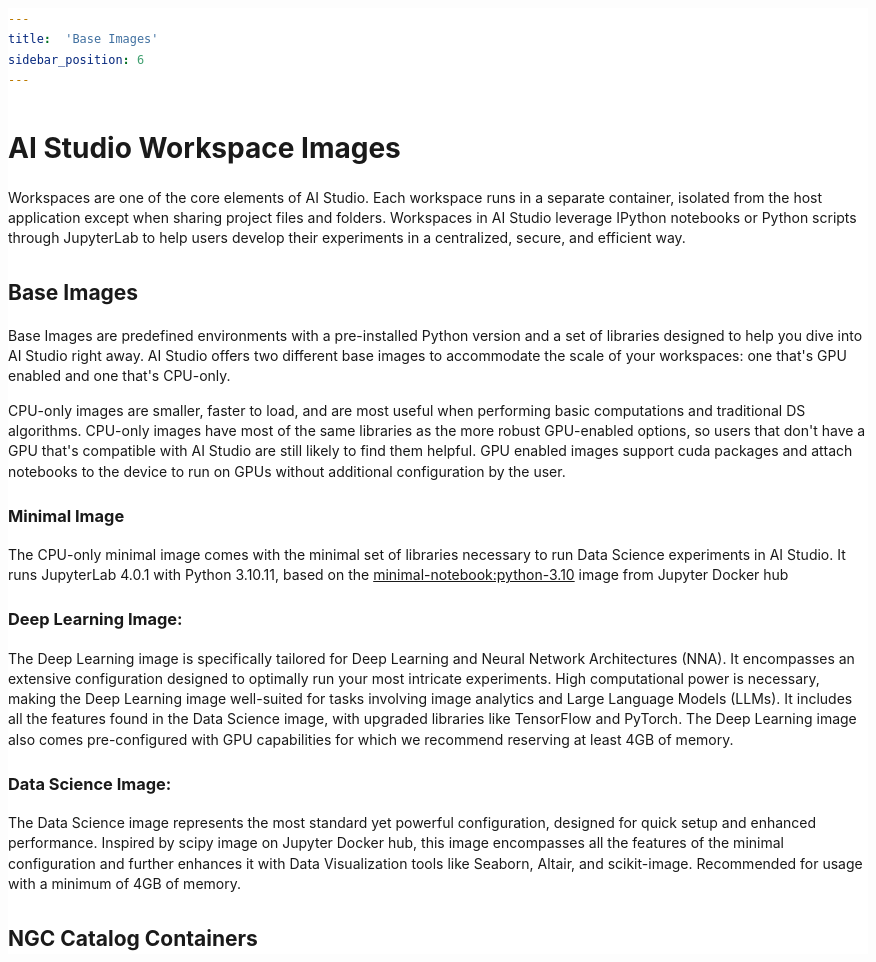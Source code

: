 ```yaml
---
title:  'Base Images'
sidebar_position: 6
---
```

# AI Studio Workspace Images

Workspaces are one of the core elements of AI Studio. Each workspace runs in a separate container, isolated from the host application except when sharing project files and folders. Workspaces in AI Studio leverage IPython notebooks or Python scripts through JupyterLab to help users develop their experiments in a centralized, secure, and efficient way.

## Base Images

Base Images are predefined environments with a pre-installed Python version and a set of libraries designed to help you dive into AI Studio right away. AI Studio offers two different base images to accommodate the scale of your workspaces: one that's GPU enabled and one that's CPU-only. 

CPU-only images are smaller, faster to load, and are most useful when performing basic computations and traditional DS algorithms. CPU-only images have most of the same libraries as the more robust GPU-enabled options, so users that don't have a GPU that's compatible with AI Studio are still likely to find them helpful. GPU enabled images support cuda packages and attach notebooks to the device to run on GPUs without additional configuration by the user. 


### Minimal Image

The CPU-only minimal image comes with the minimal set of libraries necessary to run Data Science experiments in AI Studio. It runs JupyterLab 4.0.1 with Python 3.10.11, based on the [minimal-notebook:python-3.10](https://hub.docker.com/r/jupyter/minimal-notebook/tags) image from Jupyter Docker hub 


### Deep Learning Image: 

The Deep Learning image is specifically tailored for Deep Learning and Neural Network Architectures (NNA). It encompasses an extensive configuration designed to optimally run your most intricate experiments. High computational power is necessary, making the Deep Learning image well-suited for tasks involving image analytics and Large Language Models (LLMs). It includes all the features found in the Data Science image, with upgraded libraries like TensorFlow and PyTorch. The Deep Learning image also comes pre-configured with GPU capabilities for which we recommend reserving at least 4GB of memory. 
  

### Data Science Image: 

The Data Science image represents the most standard yet powerful configuration, designed for quick setup and enhanced performance. Inspired by scipy image on Jupyter Docker hub, this image encompasses all the features of the minimal configuration and further enhances it with Data Visualization tools like Seaborn, Altair, and scikit-image. Recommended for usage with a minimum of 4GB of memory. 

## NGC Catalog Containers
